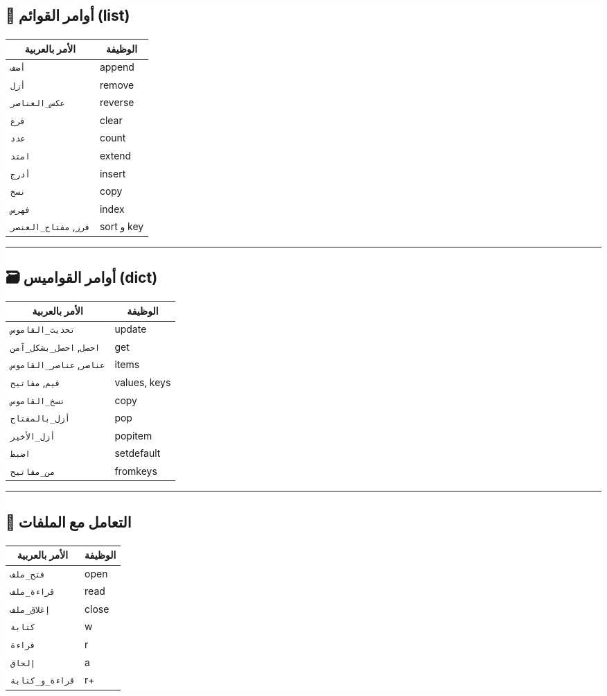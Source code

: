 
## 🧰 أوامر القوائم (list)

| الأمر بالعربية    | الوظيفة |
|-------------------|----------|
| `أضف`            | append |
| `أزل`            | remove |
| `عكس_العناصر`    | reverse |
| `فرغ`            | clear |
| `عدد`            | count |
| `امتد`           | extend |
| `أدرج`           | insert |
| `نسخ`            | copy |
| `فهرس`           | index |
| `فرز`, `مفتاح_العنصر` | sort و key |

---

## 🗃️ أوامر القواميس (dict)

| الأمر بالعربية        | الوظيفة |
|------------------------|----------|
| `تحديث_القاموس`       | update |
| `احصل`, `احصل_بشكل_آمن` | get |
| `عناصر`, `عناصر_القاموس` | items |
| `قيم`, `مفاتيح`       | values, keys |
| `نسخ_القاموس`         | copy |
| `أزل_بالمفتاح`        | pop |
| `أزل_الأخير`          | popitem |
| `اضبط`                | setdefault |
| `من_مفاتيح`           | fromkeys |

---

## 📂 التعامل مع الملفات

| الأمر بالعربية         | الوظيفة |
|------------------------|----------|
| `فتح_ملف`             | open |
| `قراءة_ملف`           | read |
| `إغلاق_ملف`           | close |
| `كتابة`               | w |
| `قراءة`               | r |
| `إلحاق`               | a |
| `قراءة_و_كتابة`       | r+ |